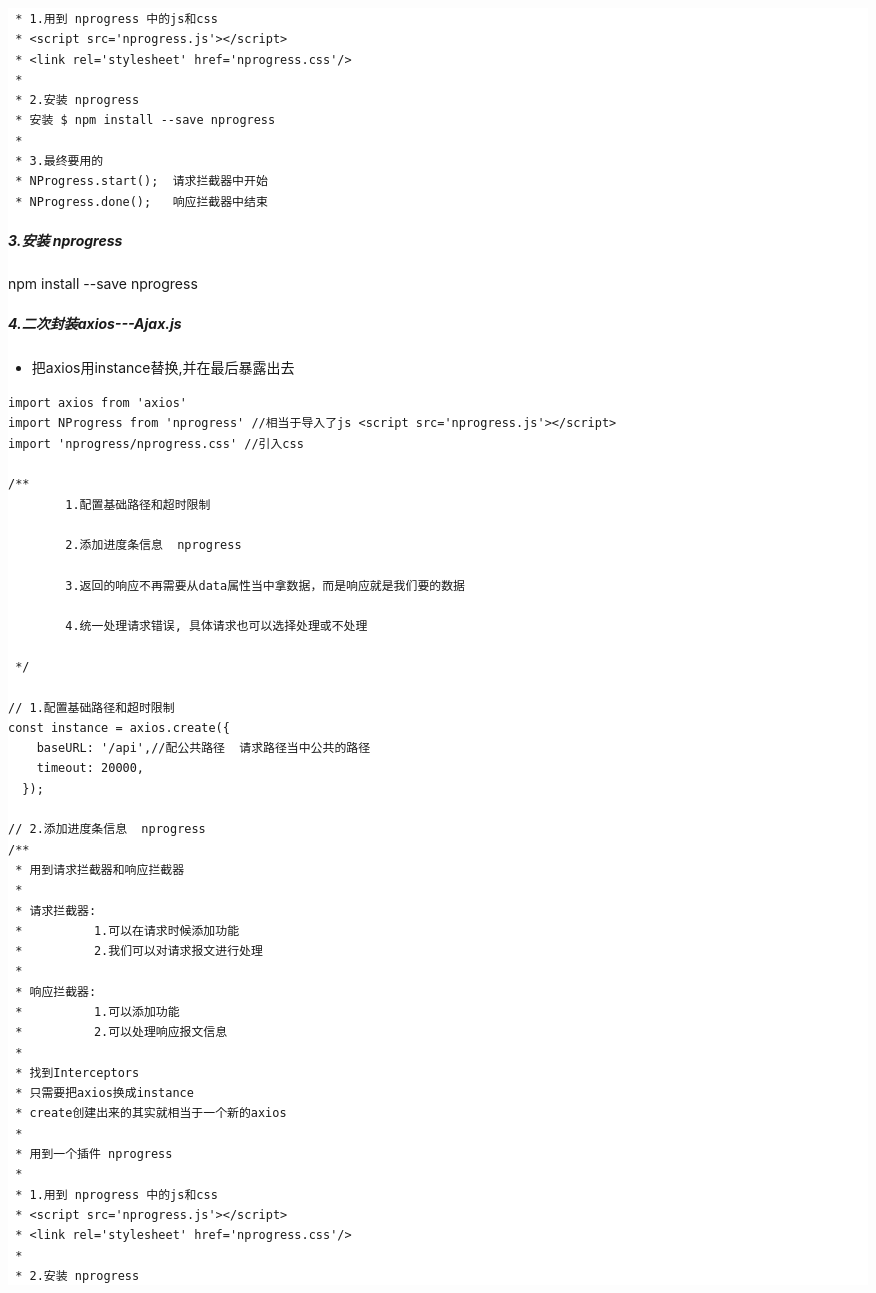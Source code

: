 ```
 * 1.用到 nprogress 中的js和css
 * <script src='nprogress.js'></script>
 * <link rel='stylesheet' href='nprogress.css'/>
 * 
 * 2.安装 nprogress
 * 安装 $ npm install --save nprogress
 * 
 * 3.最终要用的
 * NProgress.start();  请求拦截器中开始
 * NProgress.done();   响应拦截器中结束
```

##### 3.安装 nprogress
npm install --save nprogress

##### 4.二次封装axios---Ajax.js

* 把axios用instance替换,并在最后暴露出去

```
import axios from 'axios'
import NProgress from 'nprogress' //相当于导入了js <script src='nprogress.js'></script>
import 'nprogress/nprogress.css' //引入css

/**
        1.配置基础路径和超时限制

		2.添加进度条信息  nprogress

		3.返回的响应不再需要从data属性当中拿数据，而是响应就是我们要的数据

		4.统一处理请求错误, 具体请求也可以选择处理或不处理
  
 */

// 1.配置基础路径和超时限制
const instance = axios.create({
    baseURL: '/api',//配公共路径  请求路径当中公共的路径
    timeout: 20000,
  });

// 2.添加进度条信息  nprogress
/**
 * 用到请求拦截器和响应拦截器
 * 
 * 请求拦截器:
 *          1.可以在请求时候添加功能
 *          2.我们可以对请求报文进行处理
 * 
 * 响应拦截器:
 *          1.可以添加功能
 *          2.可以处理响应报文信息
 * 
 * 找到Interceptors
 * 只需要把axios换成instance
 * create创建出来的其实就相当于一个新的axios
 * 
 * 用到一个插件 nprogress
 * 
 * 1.用到 nprogress 中的js和css
 * <script src='nprogress.js'></script>
 * <link rel='stylesheet' href='nprogress.css'/>
 * 
 * 2.安装 nprogress
```